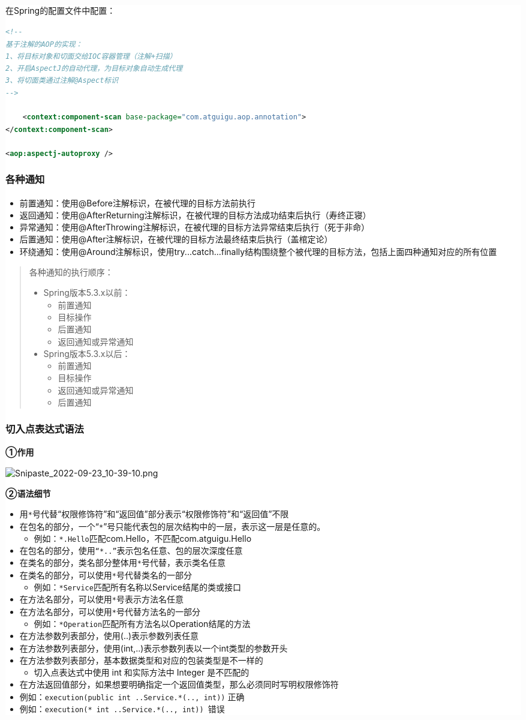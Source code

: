 在Spring的配置文件中配置：

```xml
<!--
基于注解的AOP的实现：
1、将目标对象和切面交给IOC容器管理（注解+扫描）
2、开启AspectJ的自动代理，为目标对象自动生成代理
3、将切面类通过注解@Aspect标识
-->

	<context:component-scan base-package="com.atguigu.aop.annotation">
</context:component-scan>

<aop:aspectj-autoproxy />
```

### 各种通知

- 前置通知：使用@Before注解标识，在被代理的目标方法前执行 
- 返回通知：使用@AfterReturning注解标识，在被代理的目标方法成功结束后执行（寿终正寝） 
- 异常通知：使用@AfterThrowing注解标识，在被代理的目标方法异常结束后执行（死于非命） 
- 后置通知：使用@After注解标识，在被代理的目标方法最终结束后执行（盖棺定论） 
- 环绕通知：使用@Around注解标识，使用try...catch...finally结构围绕整个被代理的目标方法，包括上面四种通知对应的所有位置

> 各种通知的执行顺序： 
>
> - Spring版本5.3.x以前： 
>   - 前置通知 
>   - 目标操作 
>   - 后置通知 
>   - 返回通知或异常通知 
> - Spring版本5.3.x以后： 
>   - 前置通知 
>   - 目标操作 
>   - 返回通知或异常通知 
>   - 后置通知

### 切入点表达式语法

**①作用**

![Snipaste_2022-09-23_10-39-10.png](https://s2.loli.net/2022/09/23/kOgCrPTalvxcoKS.png)

**②语法细节**

- 用`*`号代替“权限修饰符”和“返回值”部分表示“权限修饰符”和“返回值”不限 
- 在包名的部分，一个“`*`”号只能代表包的层次结构中的一层，表示这一层是任意的。 
  - 例如：`*.Hello`匹配com.Hello，不匹配com.atguigu.Hello 
- 在包名的部分，使用`“*..”`表示包名任意、包的层次深度任意 
- 在类名的部分，类名部分整体用`*`号代替，表示类名任意 
- 在类名的部分，可以使用`*`号代替类名的一部分 
  - 例如：`*Service`匹配所有名称以Service结尾的类或接口 
- 在方法名部分，可以使用`*`号表示方法名任意 
- 在方法名部分，可以使用`*`号代替方法名的一部分 
  - 例如：`*Operation`匹配所有方法名以Operation结尾的方法 
- 在方法参数列表部分，使用(..)表示参数列表任意 
- 在方法参数列表部分，使用(int,..)表示参数列表以一个int类型的参数开头 
- 在方法参数列表部分，基本数据类型和对应的包装类型是不一样的 
  - 切入点表达式中使用 int 和实际方法中 Integer 是不匹配的
-  在方法返回值部分，如果想要明确指定一个返回值类型，那么必须同时写明权限修饰符 
  - 例如：`execution(public int ..Service.*(.., int))` 正确 
  - 例如：`execution(* int ..Service.*(.., int)) `错误
